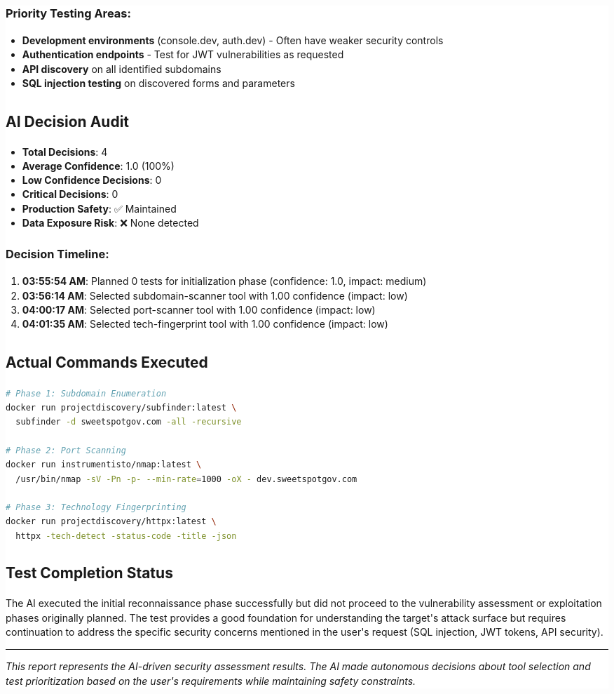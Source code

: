 ### Priority Testing Areas:
- **Development environments** (console.dev, auth.dev) - Often have weaker security controls
- **Authentication endpoints** - Test for JWT vulnerabilities as requested
- **API discovery** on all identified subdomains
- **SQL injection testing** on discovered forms and parameters

## AI Decision Audit

- **Total Decisions**: 4
- **Average Confidence**: 1.0 (100%)
- **Low Confidence Decisions**: 0
- **Critical Decisions**: 0
- **Production Safety**: ✅ Maintained
- **Data Exposure Risk**: ❌ None detected

### Decision Timeline:
1. **03:55:54 AM**: Planned 0 tests for initialization phase (confidence: 1.0, impact: medium)
2. **03:56:14 AM**: Selected subdomain-scanner tool with 1.00 confidence (impact: low)
3. **04:00:17 AM**: Selected port-scanner tool with 1.00 confidence (impact: low) 
4. **04:01:35 AM**: Selected tech-fingerprint tool with 1.00 confidence (impact: low)

## Actual Commands Executed

```bash
# Phase 1: Subdomain Enumeration
docker run projectdiscovery/subfinder:latest \
  subfinder -d sweetspotgov.com -all -recursive

# Phase 2: Port Scanning  
docker run instrumentisto/nmap:latest \
  /usr/bin/nmap -sV -Pn -p- --min-rate=1000 -oX - dev.sweetspotgov.com

# Phase 3: Technology Fingerprinting
docker run projectdiscovery/httpx:latest \
  httpx -tech-detect -status-code -title -json
```

## Test Completion Status

The AI executed the initial reconnaissance phase successfully but did not proceed to the vulnerability assessment or exploitation phases originally planned. The test provides a good foundation for understanding the target's attack surface but requires continuation to address the specific security concerns mentioned in the user's request (SQL injection, JWT tokens, API security).

---

*This report represents the AI-driven security assessment results. The AI made autonomous decisions about tool selection and test prioritization based on the user's requirements while maintaining safety constraints.*